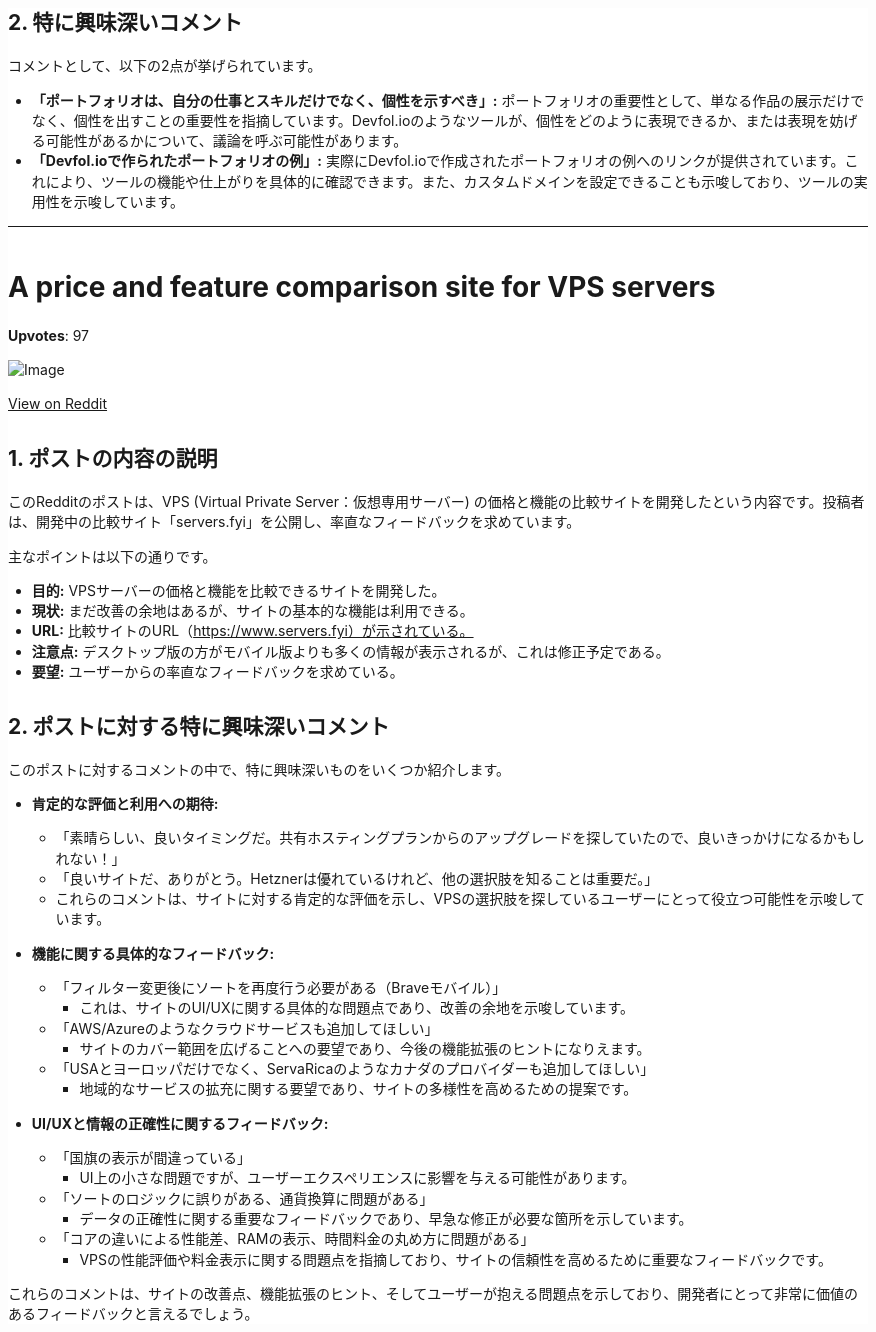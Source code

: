 ## 2. 特に興味深いコメント

コメントとして、以下の2点が挙げられています。

*   **「ポートフォリオは、自分の仕事とスキルだけでなく、個性を示すべき」:** ポートフォリオの重要性として、単なる作品の展示だけでなく、個性を出すことの重要性を指摘しています。Devfol.ioのようなツールが、個性をどのように表現できるか、または表現を妨げる可能性があるかについて、議論を呼ぶ可能性があります。
*   **「Devfol.ioで作られたポートフォリオの例」:** 実際にDevfol.ioで作成されたポートフォリオの例へのリンクが提供されています。これにより、ツールの機能や仕上がりを具体的に確認できます。また、カスタムドメインを設定できることも示唆しており、ツールの実用性を示唆しています。


---

# A price and feature comparison site for VPS servers

**Upvotes**: 97

![Image](https://i.redd.it/cyuf4q55mzse1.jpeg)

[View on Reddit](https://www.reddit.com/r/webdev/comments/1jrzu81/a_price_and_feature_comparison_site_for_vps/)

## 1. ポストの内容の説明

このRedditのポストは、VPS (Virtual Private Server：仮想専用サーバー) の価格と機能の比較サイトを開発したという内容です。投稿者は、開発中の比較サイト「servers.fyi」を公開し、率直なフィードバックを求めています。

主なポイントは以下の通りです。

*   **目的:** VPSサーバーの価格と機能を比較できるサイトを開発した。
*   **現状:** まだ改善の余地はあるが、サイトの基本的な機能は利用できる。
*   **URL:** 比較サイトのURL（https://www.servers.fyi）が示されている。
*   **注意点:** デスクトップ版の方がモバイル版よりも多くの情報が表示されるが、これは修正予定である。
*   **要望:** ユーザーからの率直なフィードバックを求めている。

## 2. ポストに対する特に興味深いコメント

このポストに対するコメントの中で、特に興味深いものをいくつか紹介します。

*   **肯定的な評価と利用への期待:**
    *   「素晴らしい、良いタイミングだ。共有ホスティングプランからのアップグレードを探していたので、良いきっかけになるかもしれない！」
    *   「良いサイトだ、ありがとう。Hetznerは優れているけれど、他の選択肢を知ることは重要だ。」
    *   これらのコメントは、サイトに対する肯定的な評価を示し、VPSの選択肢を探しているユーザーにとって役立つ可能性を示唆しています。

*   **機能に関する具体的なフィードバック:**
    *   「フィルター変更後にソートを再度行う必要がある（Braveモバイル）」
        *   これは、サイトのUI/UXに関する具体的な問題点であり、改善の余地を示唆しています。
    *   「AWS/Azureのようなクラウドサービスも追加してほしい」
        *   サイトのカバー範囲を広げることへの要望であり、今後の機能拡張のヒントになりえます。
    *   「USAとヨーロッパだけでなく、ServaRicaのようなカナダのプロバイダーも追加してほしい」
        *   地域的なサービスの拡充に関する要望であり、サイトの多様性を高めるための提案です。

*   **UI/UXと情報の正確性に関するフィードバック:**
    *   「国旗の表示が間違っている」
        *   UI上の小さな問題ですが、ユーザーエクスペリエンスに影響を与える可能性があります。
    *   「ソートのロジックに誤りがある、通貨換算に問題がある」
        *   データの正確性に関する重要なフィードバックであり、早急な修正が必要な箇所を示しています。
    *   「コアの違いによる性能差、RAMの表示、時間料金の丸め方に問題がある」
        *   VPSの性能評価や料金表示に関する問題点を指摘しており、サイトの信頼性を高めるために重要なフィードバックです。

これらのコメントは、サイトの改善点、機能拡張のヒント、そしてユーザーが抱える問題点を示しており、開発者にとって非常に価値のあるフィードバックと言えるでしょう。


